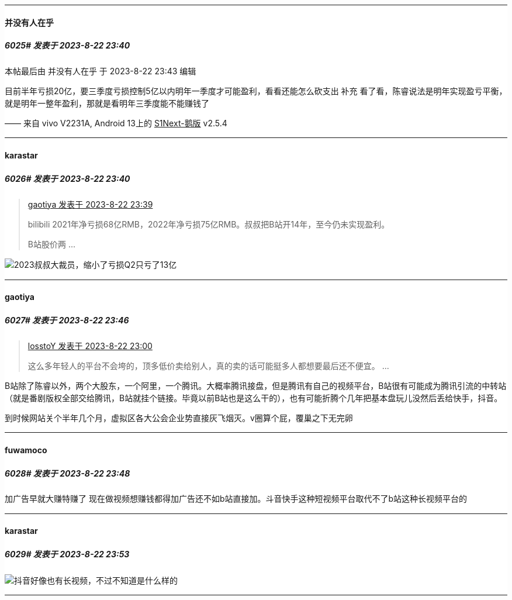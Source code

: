 *****

####  并没有人在乎  
##### 6025#       发表于 2023-8-22 23:40

 本帖最后由 并没有人在乎 于 2023-8-22 23:43 编辑 

目前半年亏损20亿，要三季度亏损控制5亿以内明年一季度才可能盈利，看看还能怎么砍支出
补充 看了看，陈睿说法是明年实现盈亏平衡，就是明年一整年盈利，那就是看明年三季度能不能赚钱了

—— 来自 vivo V2231A, Android 13上的 [S1Next-鹅版](https://github.com/ykrank/S1-Next/releases) v2.5.4

*****

####  karastar  
##### 6026#       发表于 2023-8-22 23:40

<blockquote><a href="httphttps://bbs.saraba1st.com/2b/forum.php?mod=redirect&amp;goto=findpost&amp;pid=62126860&amp;ptid=2144166" target="_blank">gaotiya 发表于 2023-8-22 23:39</a>

bilibili 2021年净亏损68亿RMB，2022年净亏损75亿RMB。叔叔把B站开14年，至今仍未实现盈利。

B站股价两 ...</blockquote>
<img src="https://static.saraba1st.com/image/smiley/face2017/009.gif" referrerpolicy="no-referrer">2023叔叔大裁员，缩小了亏损Q2只亏了13亿

*****

####  gaotiya  
##### 6027#       发表于 2023-8-22 23:46

<blockquote><a href="httphttps://bbs.saraba1st.com/2b/forum.php?mod=redirect&amp;goto=findpost&amp;pid=62126340&amp;ptid=2144166" target="_blank">losstoY 发表于 2023-8-22 23:00</a>

这么多年轻人的平台不会垮的，顶多低价卖给别人，真的卖的话可能挺多人都想要最后还不便宜。 ...</blockquote>
B站除了陈睿以外，两个大股东，一个阿里，一个腾讯。大概率腾讯接盘，但是腾讯有自己的视频平台，B站很有可能成为腾讯引流的中转站（就是番剧版权全部交给腾讯，B站就挂个链接。毕竟以前B站也是这么干的），也有可能折腾个几年把基本盘玩儿没然后丢给快手，抖音。

到时候网站关个半年几个月，虚拟区各大公会企业势直接灰飞烟灭。v圈算个屁，覆巢之下无完卵

*****

####  fuwamoco  
##### 6028#       发表于 2023-8-22 23:48

加广告早就大赚特赚了 现在做视频想赚钱都得加广告还不如b站直接加。斗音快手这种短视频平台取代不了b站这种长视频平台的

*****

####  karastar  
##### 6029#       发表于 2023-8-22 23:53

<img src="https://static.saraba1st.com/image/smiley/face2017/009.gif" referrerpolicy="no-referrer">抖音好像也有长视频，不过不知道是什么样的


*****
